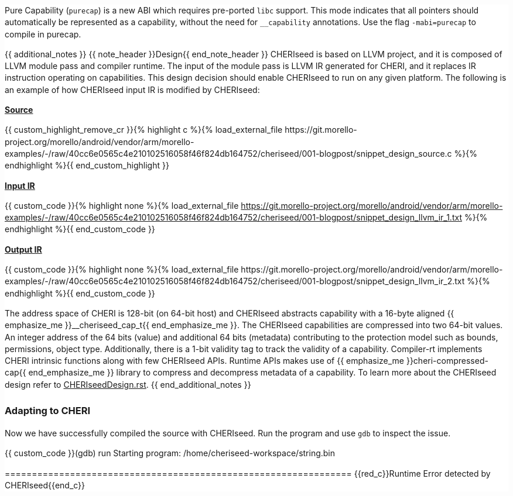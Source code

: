 Pure Capability (`purecap`) is a new ABI which requires pre-ported `libc` support. This mode indicates that all pointers should automatically be represented as a capability, without the need for `__capability` annotations. Use the flag `-mabi=purecap` to compile in purecap.

{{ additional_notes }}
{{ note_header }}Design{{ end_note_header }}
CHERIseed is based on LLVM project, and it is composed of LLVM module pass and compiler runtime. The input of the module pass is LLVM IR generated for CHERI, and it replaces IR instruction operating on capabilities. This design decision should enable CHERIseed to run on any given platform. The following is an example of how CHERIseed input IR is modified by CHERIseed:

<p><b><a href="https://git.morello-project.org/morello/android/vendor/arm/morello-examples/-/raw/40cc6e0565c4e210102516058f46f824db164752/cheriseed/001-blogpost/snippet_design_source.c">Source</a></b></p>
{{ custom_highlight_remove_cr }}{% highlight c %}{% load_external_file https://git.morello-project.org/morello/android/vendor/arm/morello-examples/-/raw/40cc6e0565c4e210102516058f46f824db164752/cheriseed/001-blogpost/snippet_design_source.c %}{% endhighlight %}{{ end_custom_highlight }}

<p><b><a href="https://git.morello-project.org/morello/android/vendor/arm/morello-examples/-/raw/40cc6e0565c4e210102516058f46f824db164752/cheriseed/001-blogpost/snippet_design_llvm_ir_1.txt">Input IR</a></b></p>

{{ custom_code }}{% highlight none %}{% load_external_file https://git.morello-project.org/morello/android/vendor/arm/morello-examples/-/raw/40cc6e0565c4e210102516058f46f824db164752/cheriseed/001-blogpost/snippet_design_llvm_ir_1.txt %}{% endhighlight %}{{ end_custom_code }}

<p><b><a href="https://git.morello-project.org/morello/android/vendor/arm/morello-examples/-/raw/40cc6e0565c4e210102516058f46f824db164752/cheriseed/001-blogpost/snippet_design_llvm_ir_2.txt">Output IR</a></b></p>
{{ custom_code }}{% highlight none %}{% load_external_file https://git.morello-project.org/morello/android/vendor/arm/morello-examples/-/raw/40cc6e0565c4e210102516058f46f824db164752/cheriseed/001-blogpost/snippet_design_llvm_ir_2.txt %}{% endhighlight %}{{ end_custom_code }}

The address space of CHERI is 128-bit (on 64-bit host) and CHERIseed abstracts capability with a 16-byte aligned {{ emphasize_me }}__cheriseed_cap_t{{ end_emphasize_me }}. The CHERIseed capabilities are compressed into two 64-bit values. An integer address of the 64 bits (value) and additional 64 bits (metadata) contributing to the protection model such as bounds, permissions, object type. Additionally, there is a 1-bit validity tag to track the validity of a capability. Compiler-rt implements CHERI intrinsic functions along with few CHERIseed APIs. Runtime APIs makes use of {{ emphasize_me }}cheri-compressed-cap{{ end_emphasize_me }} library to compress and decompress metadata of a capability. To learn more about the CHERIseed design refer to <a href="https://git.morello-project.org/morello/llvm-project/-/blob/cheriseed/clang/docs/CHERIseedDesign.rst">CHERIseedDesign.rst</a>.
{{ end_additional_notes }}

### Adapting to CHERI

Now we have successfully compiled the source with CHERIseed. Run the program and use `gdb` to inspect the issue.

{{ custom_code }}(gdb) run
Starting program: /home/cheriseed-workspace/string.bin

================================================================
{{red_c}}Runtime Error detected by CHERIseed{{end_c}}

